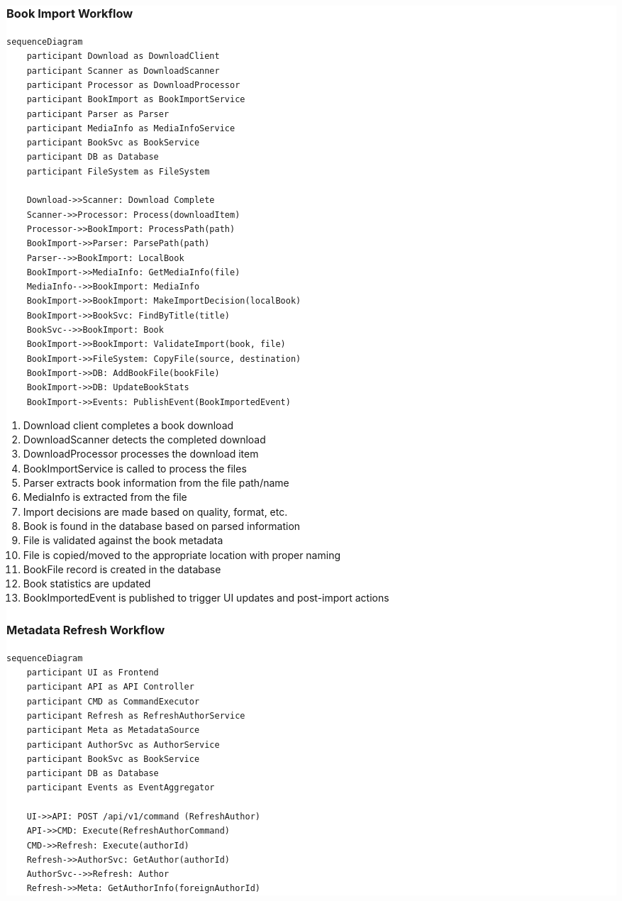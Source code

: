 ### Book Import Workflow

```mermaid
sequenceDiagram
    participant Download as DownloadClient
    participant Scanner as DownloadScanner
    participant Processor as DownloadProcessor
    participant BookImport as BookImportService
    participant Parser as Parser
    participant MediaInfo as MediaInfoService
    participant BookSvc as BookService
    participant DB as Database
    participant FileSystem as FileSystem
    
    Download->>Scanner: Download Complete
    Scanner->>Processor: Process(downloadItem)
    Processor->>BookImport: ProcessPath(path)
    BookImport->>Parser: ParsePath(path)
    Parser-->>BookImport: LocalBook
    BookImport->>MediaInfo: GetMediaInfo(file)
    MediaInfo-->>BookImport: MediaInfo
    BookImport->>BookImport: MakeImportDecision(localBook)
    BookImport->>BookSvc: FindByTitle(title)
    BookSvc-->>BookImport: Book
    BookImport->>BookImport: ValidateImport(book, file)
    BookImport->>FileSystem: CopyFile(source, destination)
    BookImport->>DB: AddBookFile(bookFile)
    BookImport->>DB: UpdateBookStats
    BookImport->>Events: PublishEvent(BookImportedEvent)
```

1. Download client completes a book download
2. DownloadScanner detects the completed download
3. DownloadProcessor processes the download item
4. BookImportService is called to process the files
5. Parser extracts book information from the file path/name
6. MediaInfo is extracted from the file
7. Import decisions are made based on quality, format, etc.
8. Book is found in the database based on parsed information
9. File is validated against the book metadata
10. File is copied/moved to the appropriate location with proper naming
11. BookFile record is created in the database
12. Book statistics are updated
13. BookImportedEvent is published to trigger UI updates and post-import actions

### Metadata Refresh Workflow

```mermaid
sequenceDiagram
    participant UI as Frontend
    participant API as API Controller
    participant CMD as CommandExecutor
    participant Refresh as RefreshAuthorService
    participant Meta as MetadataSource
    participant AuthorSvc as AuthorService
    participant BookSvc as BookService
    participant DB as Database
    participant Events as EventAggregator
    
    UI->>API: POST /api/v1/command (RefreshAuthor)
    API->>CMD: Execute(RefreshAuthorCommand)
    CMD->>Refresh: Execute(authorId)
    Refresh->>AuthorSvc: GetAuthor(authorId)
    AuthorSvc-->>Refresh: Author
    Refresh->>Meta: GetAuthorInfo(foreignAuthorId)
```